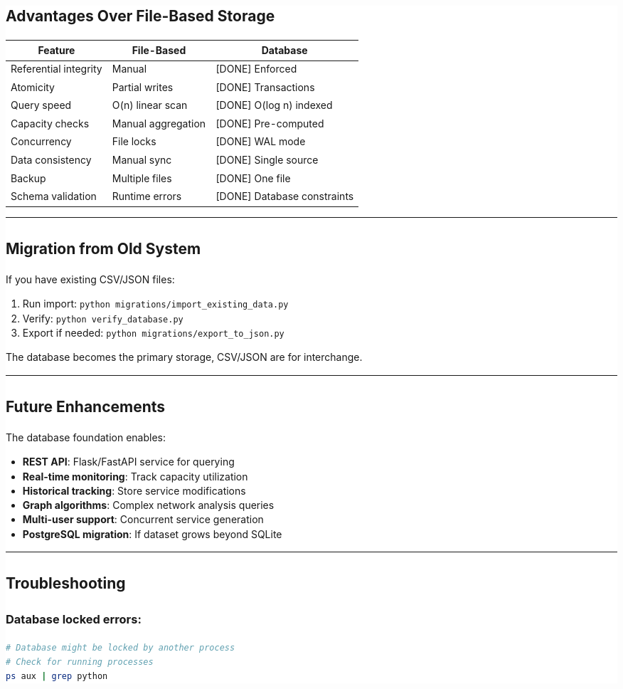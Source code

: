 
## Advantages Over File-Based Storage

| Feature | File-Based | Database |
|---------|------------|----------|
| Referential integrity |  Manual | [DONE] Enforced |
| Atomicity |  Partial writes | [DONE] Transactions |
| Query speed |  O(n) linear scan | [DONE] O(log n) indexed |
| Capacity checks |  Manual aggregation | [DONE] Pre-computed |
| Concurrency |  File locks | [DONE] WAL mode |
| Data consistency |  Manual sync | [DONE] Single source |
| Backup |  Multiple files | [DONE] One file |
| Schema validation |  Runtime errors | [DONE] Database constraints |

---

## Migration from Old System

If you have existing CSV/JSON files:

1. Run import: `python migrations/import_existing_data.py`
2. Verify: `python verify_database.py`
3. Export if needed: `python migrations/export_to_json.py`

The database becomes the primary storage, CSV/JSON are for interchange.

---

## Future Enhancements

The database foundation enables:

- **REST API**: Flask/FastAPI service for querying
- **Real-time monitoring**: Track capacity utilization
- **Historical tracking**: Store service modifications
- **Graph algorithms**: Complex network analysis queries
- **Multi-user support**: Concurrent service generation
- **PostgreSQL migration**: If dataset grows beyond SQLite

---

## Troubleshooting

### Database locked errors:
```bash
# Database might be locked by another process
# Check for running processes
ps aux | grep python
```
